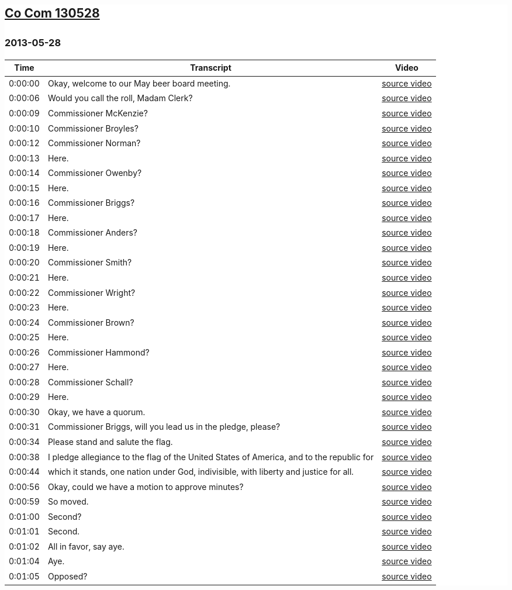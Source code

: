 ## [Co Com 130528](https://archive.org/details/CoCom130528)
### 2013-05-28
| Time| Transcript| Video|
|---------|-----------------------------------------------------------------------------------------------------------------------------------------------------------|---------------------------------------------------------------------|
| 0:00:00| Okay, welcome to our May beer board meeting.| [source video](https://archive.org/details/CoCom130528?start=0)|
| 0:00:06| Would you call the roll, Madam Clerk?| [source video](https://archive.org/details/CoCom130528?start=6)|
| 0:00:09| Commissioner McKenzie?| [source video](https://archive.org/details/CoCom130528?start=9)|
| 0:00:10| Commissioner Broyles?| [source video](https://archive.org/details/CoCom130528?start=10)|
| 0:00:12| Commissioner Norman?| [source video](https://archive.org/details/CoCom130528?start=12)|
| 0:00:13| Here.| [source video](https://archive.org/details/CoCom130528?start=13)|
| 0:00:14| Commissioner Owenby?| [source video](https://archive.org/details/CoCom130528?start=14)|
| 0:00:15| Here.| [source video](https://archive.org/details/CoCom130528?start=15)|
| 0:00:16| Commissioner Briggs?| [source video](https://archive.org/details/CoCom130528?start=16)|
| 0:00:17| Here.| [source video](https://archive.org/details/CoCom130528?start=17)|
| 0:00:18| Commissioner Anders?| [source video](https://archive.org/details/CoCom130528?start=18)|
| 0:00:19| Here.| [source video](https://archive.org/details/CoCom130528?start=19)|
| 0:00:20| Commissioner Smith?| [source video](https://archive.org/details/CoCom130528?start=20)|
| 0:00:21| Here.| [source video](https://archive.org/details/CoCom130528?start=21)|
| 0:00:22| Commissioner Wright?| [source video](https://archive.org/details/CoCom130528?start=22)|
| 0:00:23| Here.| [source video](https://archive.org/details/CoCom130528?start=23)|
| 0:00:24| Commissioner Brown?| [source video](https://archive.org/details/CoCom130528?start=24)|
| 0:00:25| Here.| [source video](https://archive.org/details/CoCom130528?start=25)|
| 0:00:26| Commissioner Hammond?| [source video](https://archive.org/details/CoCom130528?start=26)|
| 0:00:27| Here.| [source video](https://archive.org/details/CoCom130528?start=27)|
| 0:00:28| Commissioner Schall?| [source video](https://archive.org/details/CoCom130528?start=28)|
| 0:00:29| Here.| [source video](https://archive.org/details/CoCom130528?start=29)|
| 0:00:30| Okay, we have a quorum.| [source video](https://archive.org/details/CoCom130528?start=30)|
| 0:00:31| Commissioner Briggs, will you lead us in the pledge, please?| [source video](https://archive.org/details/CoCom130528?start=31)|
| 0:00:34| Please stand and salute the flag.| [source video](https://archive.org/details/CoCom130528?start=34)|
| 0:00:38| I pledge allegiance to the flag of the United States of America, and to the republic for| [source video](https://archive.org/details/CoCom130528?start=38)|
| 0:00:44| which it stands, one nation under God, indivisible, with liberty and justice for all.| [source video](https://archive.org/details/CoCom130528?start=44)|
| 0:00:56| Okay, could we have a motion to approve minutes?| [source video](https://archive.org/details/CoCom130528?start=56)|
| 0:00:59| So moved.| [source video](https://archive.org/details/CoCom130528?start=59)|
| 0:01:00| Second?| [source video](https://archive.org/details/CoCom130528?start=60)|
| 0:01:01| Second.| [source video](https://archive.org/details/CoCom130528?start=61)|
| 0:01:02| All in favor, say aye.| [source video](https://archive.org/details/CoCom130528?start=62)|
| 0:01:04| Aye.| [source video](https://archive.org/details/CoCom130528?start=64)|
| 0:01:05| Opposed?| [source video](https://archive.org/details/CoCom130528?start=65)|